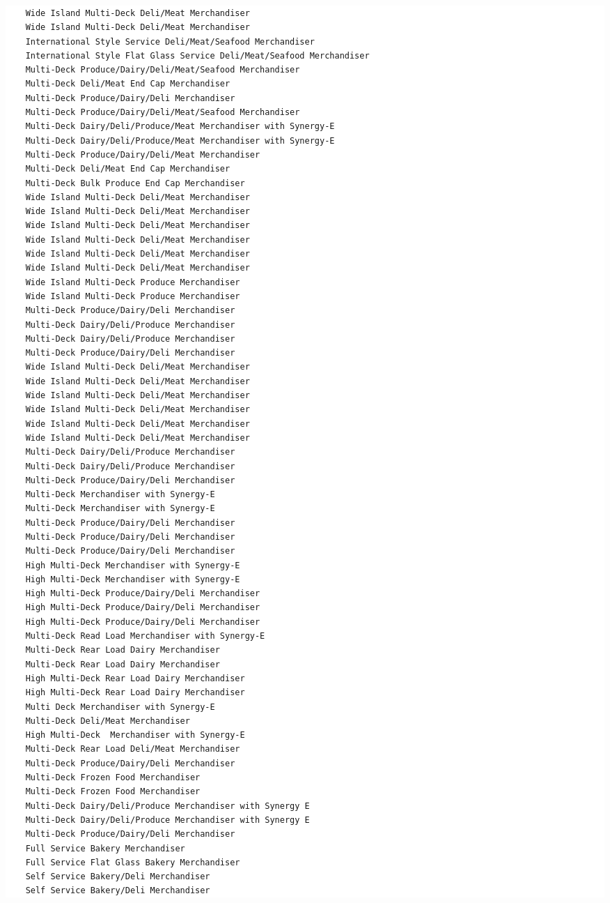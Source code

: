 ~~~~~~~~~~~~~~~~~~~~
    Wide Island Multi-Deck Deli/Meat Merchandiser
    Wide Island Multi-Deck Deli/Meat Merchandiser
    International Style Service Deli/Meat/Seafood Merchandiser
    International Style Flat Glass Service Deli/Meat/Seafood Merchandiser
    Multi-Deck Produce/Dairy/Deli/Meat/Seafood Merchandiser
    Multi-Deck Deli/Meat End Cap Merchandiser
    Multi-Deck Produce/Dairy/Deli Merchandiser
    Multi-Deck Produce/Dairy/Deli/Meat/Seafood Merchandiser
    Multi-Deck Dairy/Deli/Produce/Meat Merchandiser with Synergy-E
    Multi-Deck Dairy/Deli/Produce/Meat Merchandiser with Synergy-E
    Multi-Deck Produce/Dairy/Deli/Meat Merchandiser
    Multi-Deck Deli/Meat End Cap Merchandiser
    Multi-Deck Bulk Produce End Cap Merchandiser
    Wide Island Multi-Deck Deli/Meat Merchandiser
    Wide Island Multi-Deck Deli/Meat Merchandiser
    Wide Island Multi-Deck Deli/Meat Merchandiser
    Wide Island Multi-Deck Deli/Meat Merchandiser
    Wide Island Multi-Deck Deli/Meat Merchandiser
    Wide Island Multi-Deck Deli/Meat Merchandiser
    Wide Island Multi-Deck Produce Merchandiser
    Wide Island Multi-Deck Produce Merchandiser
    Multi-Deck Produce/Dairy/Deli Merchandiser
    Multi-Deck Dairy/Deli/Produce Merchandiser
    Multi-Deck Dairy/Deli/Produce Merchandiser
    Multi-Deck Produce/Dairy/Deli Merchandiser
    Wide Island Multi-Deck Deli/Meat Merchandiser
    Wide Island Multi-Deck Deli/Meat Merchandiser
    Wide Island Multi-Deck Deli/Meat Merchandiser
    Wide Island Multi-Deck Deli/Meat Merchandiser
    Wide Island Multi-Deck Deli/Meat Merchandiser
    Wide Island Multi-Deck Deli/Meat Merchandiser
    Multi-Deck Dairy/Deli/Produce Merchandiser
    Multi-Deck Dairy/Deli/Produce Merchandiser
    Multi-Deck Produce/Dairy/Deli Merchandiser
    Multi-Deck Merchandiser with Synergy-E
    Multi-Deck Merchandiser with Synergy-E
    Multi-Deck Produce/Dairy/Deli Merchandiser
    Multi-Deck Produce/Dairy/Deli Merchandiser
    Multi-Deck Produce/Dairy/Deli Merchandiser
    High Multi-Deck Merchandiser with Synergy-E
    High Multi-Deck Merchandiser with Synergy-E
    High Multi-Deck Produce/Dairy/Deli Merchandiser
    High Multi-Deck Produce/Dairy/Deli Merchandiser
    High Multi-Deck Produce/Dairy/Deli Merchandiser
    Multi-Deck Read Load Merchandiser with Synergy-E
    Multi-Deck Rear Load Dairy Merchandiser
    Multi-Deck Rear Load Dairy Merchandiser
    High Multi-Deck Rear Load Dairy Merchandiser
    High Multi-Deck Rear Load Dairy Merchandiser
    Multi Deck Merchandiser with Synergy-E
    Multi-Deck Deli/Meat Merchandiser
    High Multi-Deck  Merchandiser with Synergy-E
    Multi-Deck Rear Load Deli/Meat Merchandiser
    Multi-Deck Produce/Dairy/Deli Merchandiser
    Multi-Deck Frozen Food Merchandiser
    Multi-Deck Frozen Food Merchandiser
    Multi-Deck Dairy/Deli/Produce Merchandiser with Synergy E
    Multi-Deck Dairy/Deli/Produce Merchandiser with Synergy E
    Multi-Deck Produce/Dairy/Deli Merchandiser
    Full Service Bakery Merchandiser
    Full Service Flat Glass Bakery Merchandiser
    Self Service Bakery/Deli Merchandiser
    Self Service Bakery/Deli Merchandiser
~~~~~~~~~~~~~~~~~~~~